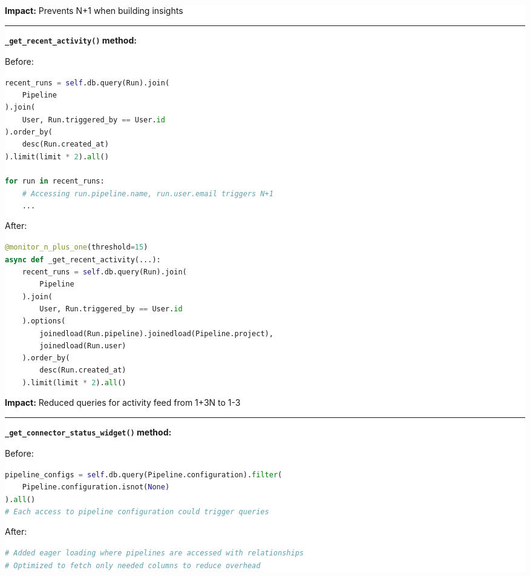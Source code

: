 **Impact:** Prevents N+1 when building insights

---

**`_get_recent_activity()` method:**

Before:
```python
recent_runs = self.db.query(Run).join(
    Pipeline
).join(
    User, Run.triggered_by == User.id
).order_by(
    desc(Run.created_at)
).limit(limit * 2).all()

for run in recent_runs:
    # Accessing run.pipeline.name, run.user.email triggers N+1
    ...
```

After:
```python
@monitor_n_plus_one(threshold=15)
async def _get_recent_activity(...):
    recent_runs = self.db.query(Run).join(
        Pipeline
    ).join(
        User, Run.triggered_by == User.id
    ).options(
        joinedload(Run.pipeline).joinedload(Pipeline.project),
        joinedload(Run.user)
    ).order_by(
        desc(Run.created_at)
    ).limit(limit * 2).all()
```

**Impact:** Reduced queries for activity feed from 1+3N to 1-3

---

**`_get_connector_status_widget()` method:**

Before:
```python
pipeline_configs = self.db.query(Pipeline.configuration).filter(
    Pipeline.configuration.isnot(None)
).all()
# Each access to pipeline configuration could trigger queries
```

After:
```python
# Added eager loading where pipelines are accessed with relationships
# Optimized to fetch only needed columns to reduce overhead
```
